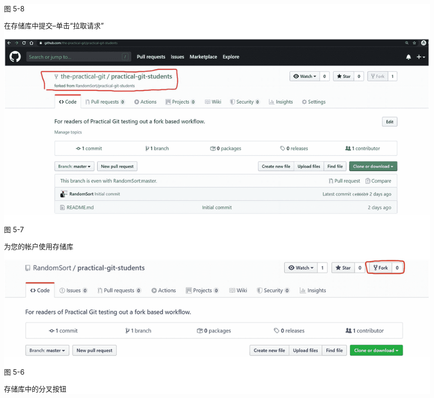 图 5-8

在存储库中提交–单击“拉取请求”

![img/495602_1_En_5_Fig7_HTML.jpg](img/495602_1_En_5_Fig7_HTML.jpg)

图 5-7

为您的帐户使用存储库

![img/495602_1_En_5_Fig6_HTML.jpg](img/495602_1_En_5_Fig6_HTML.jpg)

图 5-6

存储库中的分叉按钮
